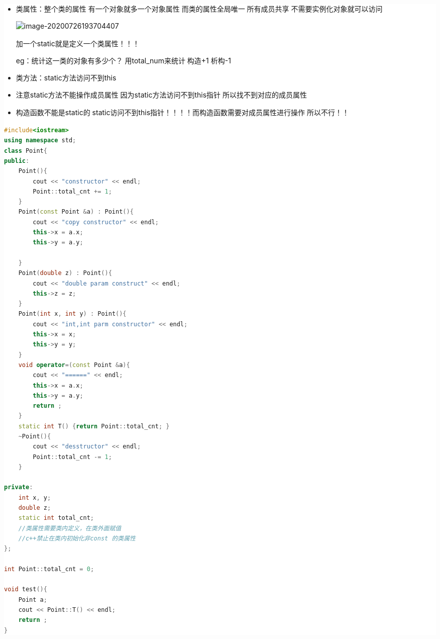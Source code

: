 - 类属性：整个类的属性 有一个对象就多一个对象属性  而类的属性全局唯一 所有成员共享 不需要实例化对象就可以访问

  ![image-20200726193704407](https://gitee.com/xsm970228/images2020.9.5/raw/master/image-20200726193704407.png)

  加一个static就是定义一个类属性！！！

  eg：统计这一类的对象有多少个？ 用total_num来统计  构造+1 析构-1

- 类方法：static方法访问不到this

- 注意static方法不能操作成员属性 因为static方法访问不到this指针 所以找不到对应的成员属性

- 构造函数不能是static的  static访问不到this指针！！！！而构造函数需要对成员属性进行操作 所以不行！！

```cpp
#include<iostream>
using namespace std;
class Point{
public:
    Point(){
        cout << "constructor" << endl;
        Point::total_cnt += 1;
    }
    Point(const Point &a) : Point(){
        cout << "copy constructor" << endl;
        this->x = a.x;
        this->y = a.y;

    }
    Point(double z) : Point(){
        cout << "double param construct" << endl;
        this->z = z;
    }
    Point(int x, int y) : Point(){
		cout << "int,int parm constructor" << endl;
        this->x = x;
        this->y = y;
    }
    void operator=(const Point &a){
        cout << "======" << endl;
        this->x = a.x;
        this->y = a.y;
        return ;
    }
    static int T() {return Point::total_cnt; }
    ~Point(){
        cout << "desstructor" << endl;
        Point::total_cnt -= 1;
    }

private:
    int x, y;
    double z;
    static int total_cnt;
    //类属性需要类内定义，在类外面赋值 
    //c++禁止在类内初始化非const 的类属性 
};

int Point::total_cnt = 0;

void test(){
    Point a;
    cout << Point::T() << endl;
    return ;
}

```